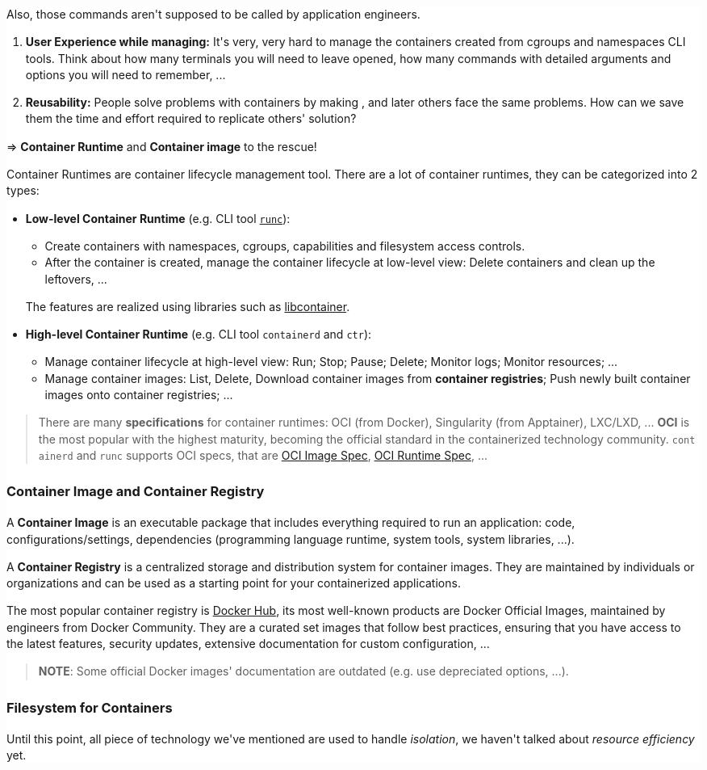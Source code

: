    Also, those commands aren't supposed to be called by application engineers.

1. **User Experience while managing:** It's very, very hard to manage the containers created from cgroups and namespaces CLI tools. Think about how many terminals you will need to leave opened, how many commands with detailed arguments and options you will need to remember, ...

1. **Reusability:** People solve problems with containers by making , and later others face the same problems. How can we save them the time and effort required to replicate others' solution?

=> **Container Runtime** and **Container image** to the rescue!

Container Runtimes are container lifecycle management tool. There are a lot of container runtimes, they can be categorized into 2 types:

- **Low-level Container Runtime** (e.g. CLI tool [`runc`](https://github.com/opencontainers/runc/tree/main)):

  - Create containers with namespaces, cgroups, capabilities and filesystem access controls.
  - After the container is created, manage the container lifecycle at low-level view: Delete containers and clean up the leftovers, ...

  The features are realized using libraries such as [libcontainer](https://github.com/opencontainers/runc/blob/main/libcontainer/README.md).

- **High-level Container Runtime** (e.g. CLI tool `containerd` and `ctr`):
  - Manage container lifecycle at high-level view: Run; Stop; Pause; Delete; Monitor logs; Monitor resources; ...
  - Manage container images: List, Delete, Download container images from **container registries**; Push newly built container images onto container registries; ...

> There are many **specifications** for container runtimes: OCI (from Docker), Singularity (from Apptainer), LXC/LXD, ... **OCI** is the most popular with the highest maturity, becoming the official standard in the containerized technology community. `containerd` and `runc` supports OCI specs, that are [OCI Image Spec](https://github.com/opencontainers/image-spec), [OCI Runtime Spec](https://github.com/opencontainers/runtime-spec), ...

### Container Image and Container Registry

A **Container Image** is an executable package that includes everything required to run an application: code, configurations/settings, dependencies (programming language runtime, system tools, system libraries, ...).

A **Container Registry** is a centralized storage and distribution system for container images. They are maintained by individuals or organizations and can be used as a starting point for your containerized applications.

The most popular container registry is [Docker Hub](https://hub.docker.com/), its most well-known products are Docker Official Images, maintained by engineers from Docker Community. They are a curated set images that follow best practices, ensuring that you have access to the latest features, security updates, extensive documentation for custom configuration, ...

> **NOTE**: Some official Docker images' documentation are outdated (e.g. use depreciated options, ...).

### Filesystem for Containers

Until this point, all piece of technology we've mentioned are used to handle _isolation_, we haven't talked about _resource efficiency_ yet.
